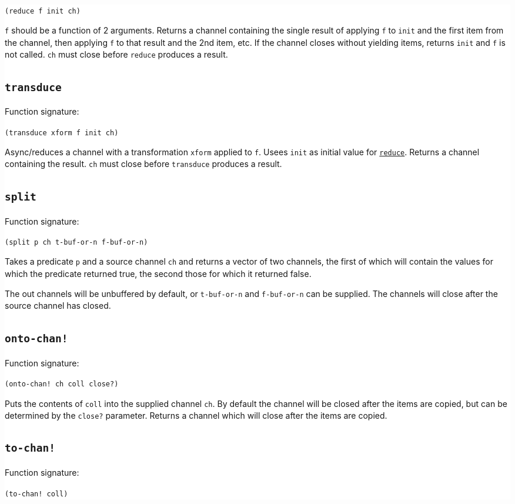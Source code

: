 ```
(reduce f init ch)
```

`f` should be a function of 2 arguments.  Returns a channel containing
the single result of applying `f` to `init` and the first item from the
channel, then applying `f` to that result and the 2nd item, etc.  If
the channel closes without yielding items, returns `init` and `f` is not
called.  `ch` must close before `reduce` produces a result.

## `transduce`
Function signature:

```
(transduce xform f init ch)
```

Async/reduces a channel with a transformation `xform` applied to `f`.
Usees `init` as initial value for [`reduce`](#reduce).  Returns a channel
containing the result.  `ch` must close before `transduce` produces a
result.

## `split`
Function signature:

```
(split p ch t-buf-or-n f-buf-or-n)
```

Takes a predicate `p` and a source channel `ch` and returns a vector
of two channels, the first of which will contain the values for which
the predicate returned true, the second those for which it returned
false.

The out channels will be unbuffered by default, or `t-buf-or-n` and
`f-buf-or-n` can be supplied.  The channels will close after the
source channel has closed.

## `onto-chan!`
Function signature:

```
(onto-chan! ch coll close?)
```

Puts the contents of `coll` into the supplied channel `ch`.
By default the channel will be closed after the items are copied, but
can be determined by the `close?` parameter.  Returns a channel which
will close after the items are copied.

## `to-chan!`
Function signature:

```
(to-chan! coll)
```
